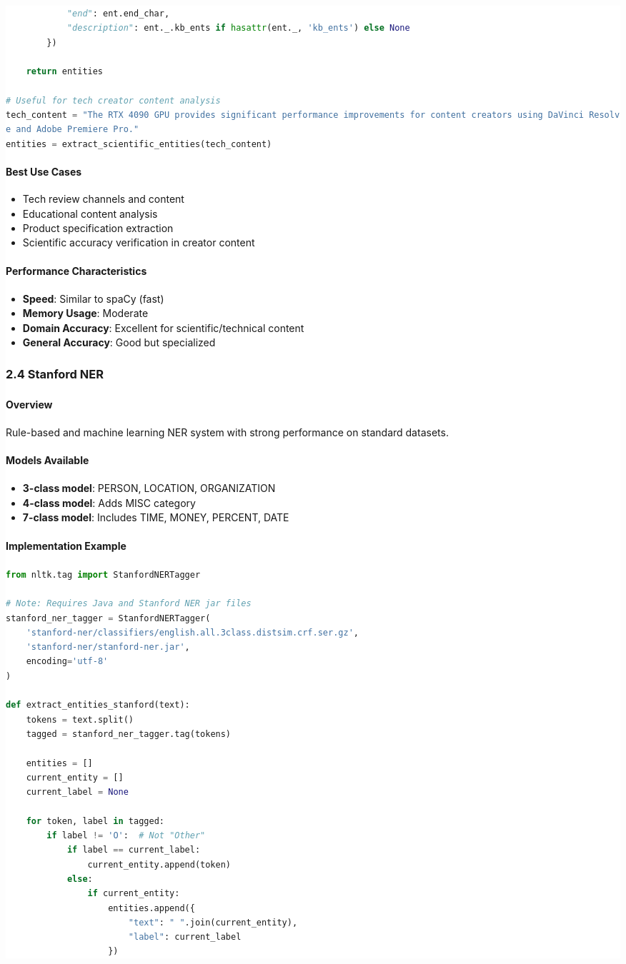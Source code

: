 ```python
            "end": ent.end_char,
            "description": ent._.kb_ents if hasattr(ent._, 'kb_ents') else None
        })
    
    return entities

# Useful for tech creator content analysis
tech_content = "The RTX 4090 GPU provides significant performance improvements for content creators using DaVinci Resolve and Adobe Premiere Pro."
entities = extract_scientific_entities(tech_content)
```

#### Best Use Cases
- Tech review channels and content
- Educational content analysis
- Product specification extraction
- Scientific accuracy verification in creator content

#### Performance Characteristics
- **Speed**: Similar to spaCy (fast)
- **Memory Usage**: Moderate
- **Domain Accuracy**: Excellent for scientific/technical content
- **General Accuracy**: Good but specialized

### 2.4 Stanford NER

#### Overview
Rule-based and machine learning NER system with strong performance on standard datasets.

#### Models Available
- **3-class model**: PERSON, LOCATION, ORGANIZATION
- **4-class model**: Adds MISC category
- **7-class model**: Includes TIME, MONEY, PERCENT, DATE

#### Implementation Example
```python
from nltk.tag import StanfordNERTagger

# Note: Requires Java and Stanford NER jar files
stanford_ner_tagger = StanfordNERTagger(
    'stanford-ner/classifiers/english.all.3class.distsim.crf.ser.gz',
    'stanford-ner/stanford-ner.jar',
    encoding='utf-8'
)

def extract_entities_stanford(text):
    tokens = text.split()
    tagged = stanford_ner_tagger.tag(tokens)
    
    entities = []
    current_entity = []
    current_label = None
    
    for token, label in tagged:
        if label != 'O':  # Not "Other"
            if label == current_label:
                current_entity.append(token)
            else:
                if current_entity:
                    entities.append({
                        "text": " ".join(current_entity),
                        "label": current_label
                    })
```